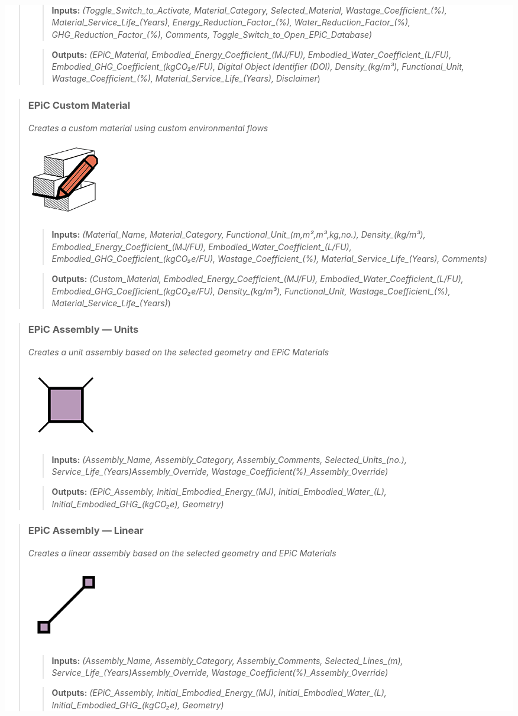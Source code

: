 >> **Inputs:** *(Toggle_Switch_to_Activate, Material_Category, Selected_Material, Wastage_Coefficient_(%), Material_Service_Life_(Years), Energy_Reduction_Factor_(%), Water_Reduction_Factor_(%), GHG_Reduction_Factor_(%), Comments, Toggle_Switch_to_Open_EPiC_Database)*
>
>> **Outputs:** *(EPiC_Material, Embodied_Energy_Coefficient_(MJ/FU), Embodied_Water_Coefficient_(L/FU), Embodied_GHG_Coefficient_(kgCO₂e/FU), Digital Object Identifier (DOI), Density_(kg/m³), Functional_Unit, Wastage_Coefficient_(%),  Material_Service_Life_(Years), Disclaimer*)

>### EPiC Custom Material
> *Creates a custom material using custom environmental flows*
> 
>![EPiC Custom Material](epic/img/EPiC_Custom_Material_icon.png)
>
>> **Inputs:** *(Material_Name, Material_Category, Functional_Unit_(m,m²,m³,kg,no.), Density_(kg/m³), Embodied_Energy_Coefficient_(MJ/FU), Embodied_Water_Coefficient_(L/FU), Embodied_GHG_Coefficient_(kgCO₂e/FU), Wastage_Coefficient_(%), Material_Service_Life_(Years), Comments)*
>
>> **Outputs:** *(Custom_Material, Embodied_Energy_Coefficient_(MJ/FU), Embodied_Water_Coefficient_(L/FU), Embodied_GHG_Coefficient_(kgCO₂e/FU), Density_(kg/m³), Functional_Unit, Wastage_Coefficient_(%),  Material_Service_Life_(Years)*)

> ### EPiC Assembly — Units
> *Creates a unit assembly based on the selected geometry and EPiC Materials*
> 
> ![EPiC Assembly — Units](epic/img/EPiC_Unit_Assembly_icon.png)
>
>> **Inputs:** *(Assembly_Name, Assembly_Category, Assembly_Comments, Selected_Units_(no.), Service_Life_(Years)_Assembly_Override, Wastage_Coefficient_(%)_Assembly_Override)*
>
>> **Outputs:** *(EPiC_Assembly, Initial_Embodied_Energy_(MJ), Initial_Embodied_Water_(L), Initial_Embodied_GHG_(kgCO₂e), Geometry)*

> ### EPiC Assembly — Linear
> *Creates a linear assembly based on the selected geometry and EPiC Materials*
> 
> ![EPiC Assembly — Linear](epic/img/EPiC_Linear_Assembly_icon.png)
>
>> **Inputs:** *(Assembly_Name, Assembly_Category, Assembly_Comments, Selected_Lines_(m), Service_Life_(Years)_Assembly_Override, Wastage_Coefficient_(%)_Assembly_Override)*
>
>> **Outputs:** *(EPiC_Assembly, Initial_Embodied_Energy_(MJ), Initial_Embodied_Water_(L), Initial_Embodied_GHG_(kgCO₂e), Geometry)*
